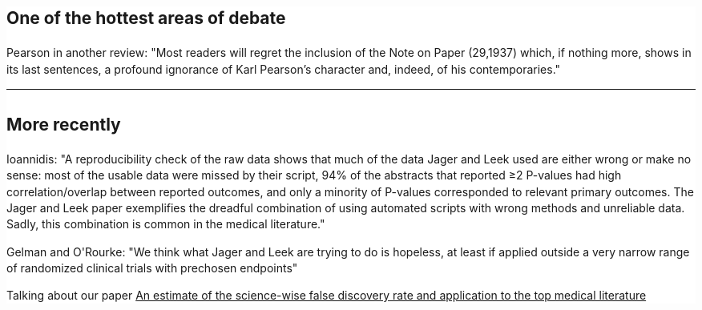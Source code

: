
## One of the hottest areas of debate

Pearson in another review: "Most readers will regret the inclusion of the Note on Paper
(29,1937) which, if nothing more, shows in its last sentences, a
profound ignorance of Karl Pearson’s character and, indeed, of his
contemporaries."

---

## More recently

Ioannidis: "A reproducibility check of the raw data shows that much of the data Jager and Leek used are either wrong or make no sense: most of the usable data were missed by their script, 94% of the abstracts that reported ≥2 P-values had high correlation/overlap between reported outcomes, and only a minority of P-values corresponded to relevant primary outcomes. The Jager and Leek paper exemplifies the dreadful combination of using automated scripts with wrong methods and unreliable data. Sadly, this combination is common in the medical literature." 

Gelman and O'Rourke: "We think what Jager and Leek are trying to do is hopeless, at least if applied outside a very narrow range of randomized clinical trials with prechosen endpoints"

Talking about our paper [An estimate of the science-wise false discovery rate and application to the top medical literature](http://biostatistics.oxfordjournals.org/content/15/1/1)
